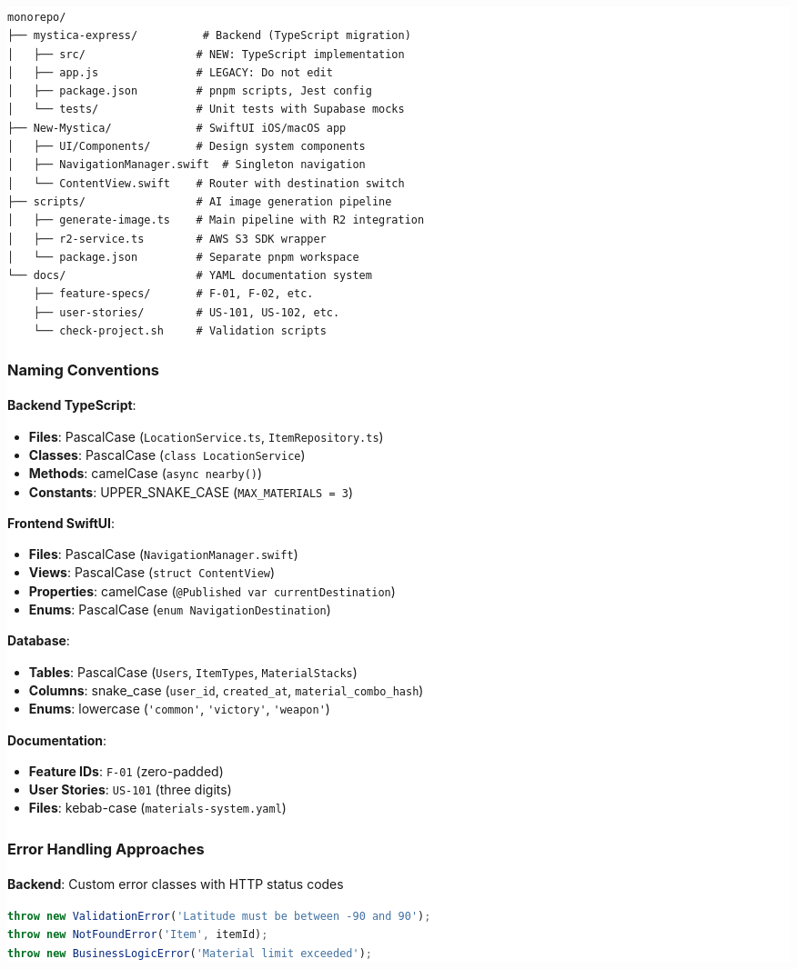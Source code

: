 ```
monorepo/
├── mystica-express/          # Backend (TypeScript migration)
│   ├── src/                 # NEW: TypeScript implementation
│   ├── app.js               # LEGACY: Do not edit
│   ├── package.json         # pnpm scripts, Jest config
│   └── tests/               # Unit tests with Supabase mocks
├── New-Mystica/             # SwiftUI iOS/macOS app
│   ├── UI/Components/       # Design system components
│   ├── NavigationManager.swift  # Singleton navigation
│   └── ContentView.swift    # Router with destination switch
├── scripts/                 # AI image generation pipeline
│   ├── generate-image.ts    # Main pipeline with R2 integration
│   ├── r2-service.ts        # AWS S3 SDK wrapper
│   └── package.json         # Separate pnpm workspace
└── docs/                    # YAML documentation system
    ├── feature-specs/       # F-01, F-02, etc.
    ├── user-stories/        # US-101, US-102, etc.
    └── check-project.sh     # Validation scripts
```

### Naming Conventions

**Backend TypeScript**:
- **Files**: PascalCase (`LocationService.ts`, `ItemRepository.ts`)
- **Classes**: PascalCase (`class LocationService`)
- **Methods**: camelCase (`async nearby()`)
- **Constants**: UPPER_SNAKE_CASE (`MAX_MATERIALS = 3`)

**Frontend SwiftUI**:
- **Files**: PascalCase (`NavigationManager.swift`)
- **Views**: PascalCase (`struct ContentView`)
- **Properties**: camelCase (`@Published var currentDestination`)
- **Enums**: PascalCase (`enum NavigationDestination`)

**Database**:
- **Tables**: PascalCase (`Users`, `ItemTypes`, `MaterialStacks`)
- **Columns**: snake_case (`user_id`, `created_at`, `material_combo_hash`)
- **Enums**: lowercase (`'common'`, `'victory'`, `'weapon'`)

**Documentation**:
- **Feature IDs**: `F-01` (zero-padded)
- **User Stories**: `US-101` (three digits)
- **Files**: kebab-case (`materials-system.yaml`)

### Error Handling Approaches

**Backend**: Custom error classes with HTTP status codes
```typescript
throw new ValidationError('Latitude must be between -90 and 90');
throw new NotFoundError('Item', itemId);
throw new BusinessLogicError('Material limit exceeded');
```
